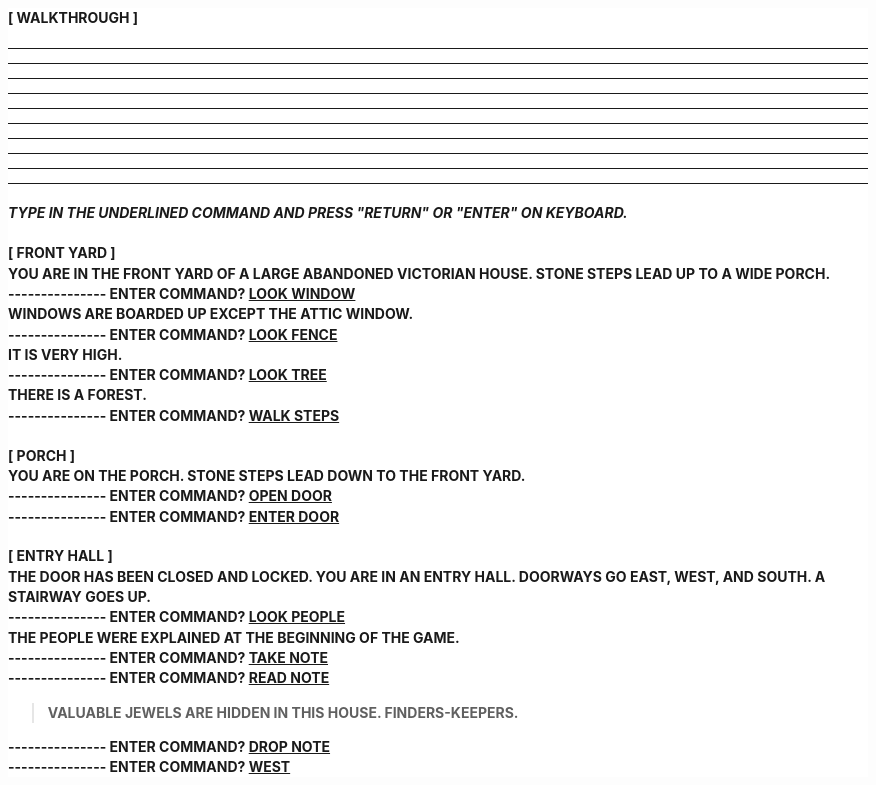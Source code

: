 **<a name="walkthrough">[&nbsp;WALKTHROUGH&nbsp;]</a>**

####

---
---
---
---
---
---
---
---
---
---

####

***TYPE IN THE UNDERLINED COMMAND AND PRESS "RETURN" OR "ENTER" ON KEYBOARD.***  

####

**[&nbsp;FRONT YARD&nbsp;]**  
**YOU ARE IN THE FRONT YARD OF A LARGE ABANDONED VICTORIAN HOUSE. STONE STEPS LEAD UP TO A WIDE PORCH.  
--------------- ENTER COMMAND? <ins>LOOK WINDOW</ins>  
WINDOWS ARE BOARDED UP EXCEPT THE ATTIC WINDOW.  
--------------- ENTER COMMAND? <ins>LOOK FENCE</ins>  
IT IS VERY HIGH.  
--------------- ENTER COMMAND? <ins>LOOK TREE</ins>  
THERE IS A FOREST.  
--------------- ENTER COMMAND? <ins>WALK STEPS</ins>**  

####

**[&nbsp;PORCH&nbsp;]**  
**YOU ARE ON THE PORCH. STONE STEPS LEAD DOWN TO THE FRONT YARD.  
--------------- ENTER COMMAND? <ins>OPEN DOOR</ins>  
--------------- ENTER COMMAND? <ins>ENTER DOOR</ins>**  

####

**[&nbsp;ENTRY HALL&nbsp;]**  
**THE DOOR HAS BEEN CLOSED AND LOCKED. YOU ARE IN AN ENTRY HALL. DOORWAYS GO EAST, WEST, AND SOUTH. A STAIRWAY GOES UP.  
--------------- ENTER COMMAND? <ins>LOOK PEOPLE</ins>  
THE PEOPLE WERE EXPLAINED AT THE BEGINNING OF THE GAME.  
--------------- ENTER COMMAND? <ins>TAKE NOTE</ins>  
--------------- ENTER COMMAND? <ins>READ NOTE</ins>**  
>
>**VALUABLE JEWELS ARE HIDDEN IN THIS HOUSE. FINDERS-KEEPERS.**  
>
**--------------- ENTER COMMAND? <ins>DROP NOTE</ins>  
--------------- ENTER COMMAND? <ins>WEST</ins>**  
